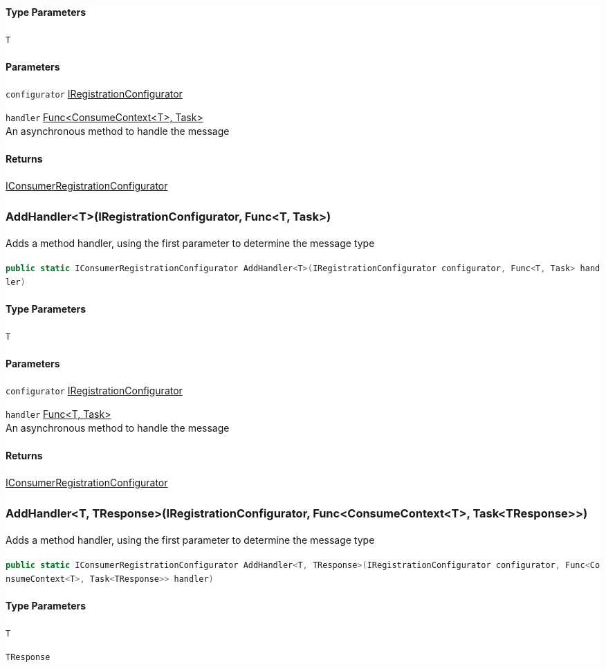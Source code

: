 #### Type Parameters

`T`<br/>

#### Parameters

`configurator` [IRegistrationConfigurator](../masstransit/iregistrationconfigurator)<br/>

`handler` [Func\<ConsumeContext\<T\>, Task\>](https://learn.microsoft.com/en-us/dotnet/api/system.func-2)<br/>
An asynchronous method to handle the message

#### Returns

[IConsumerRegistrationConfigurator](../../masstransit-abstractions/masstransit/iconsumerregistrationconfigurator)<br/>

### **AddHandler\<T\>(IRegistrationConfigurator, Func\<T, Task\>)**

Adds a method handler, using the first parameter to determine the message type

```csharp
public static IConsumerRegistrationConfigurator AddHandler<T>(IRegistrationConfigurator configurator, Func<T, Task> handler)
```

#### Type Parameters

`T`<br/>

#### Parameters

`configurator` [IRegistrationConfigurator](../masstransit/iregistrationconfigurator)<br/>

`handler` [Func\<T, Task\>](https://learn.microsoft.com/en-us/dotnet/api/system.func-2)<br/>
An asynchronous method to handle the message

#### Returns

[IConsumerRegistrationConfigurator](../../masstransit-abstractions/masstransit/iconsumerregistrationconfigurator)<br/>

### **AddHandler\<T, TResponse\>(IRegistrationConfigurator, Func\<ConsumeContext\<T\>, Task\<TResponse\>\>)**

Adds a method handler, using the first parameter to determine the message type

```csharp
public static IConsumerRegistrationConfigurator AddHandler<T, TResponse>(IRegistrationConfigurator configurator, Func<ConsumeContext<T>, Task<TResponse>> handler)
```

#### Type Parameters

`T`<br/>

`TResponse`<br/>
